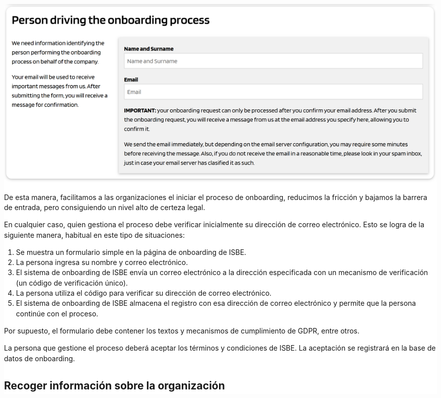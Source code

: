 ![Email verification](img/emailverify.png)

De esta manera, facilitamos a las organizaciones el iniciar el proceso de onboarding, reducimos la fricción y bajamos la barrera de entrada, pero consiguiendo un nivel alto de certeza legal.

En cualquier caso, quien gestiona el proceso debe verificar inicialmente su dirección de correo electrónico. Esto se logra de la siguiente manera, habitual en este tipo de situaciones:

1. Se muestra un formulario simple en la página de onboarding de ISBE.
2. La persona ingresa su nombre y correo electrónico.
3. El sistema de onboarding de ISBE envía un correo electrónico a la dirección especificada con un mecanismo de verificación (un código de verificación único).
4. La persona utiliza el código para verificar su dirección de correo electrónico.
5. El sistema de onboarding de ISBE almacena el registro con esa dirección de correo electrónico y permite que la persona continúe con el proceso.

Por supuesto, el formulario debe contener los textos y mecanismos de cumplimiento de GDPR, entre otros.

La persona que gestione el proceso deberá aceptar los términos y condiciones de ISBE. La aceptación se registrará en la base de datos de onboarding.

## Recoger información sobre la organización
